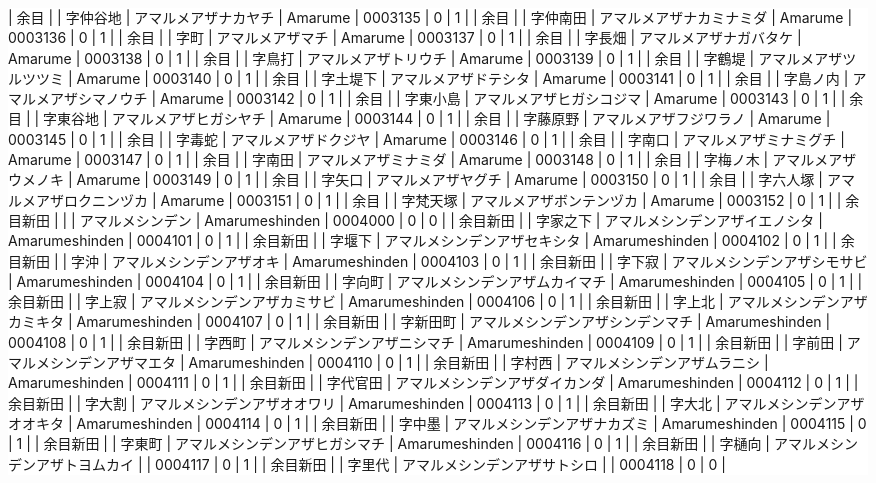 | 余目 |  | 字仲谷地 | アマルメアザナカヤチ | Amarume | 0003135 | 0 | 1 |
| 余目 |  | 字仲南田 | アマルメアザナカミナミダ | Amarume | 0003136 | 0 | 1 |
| 余目 |  | 字町 | アマルメアザマチ | Amarume | 0003137 | 0 | 1 |
| 余目 |  | 字長畑 | アマルメアザナガバタケ | Amarume | 0003138 | 0 | 1 |
| 余目 |  | 字鳥打 | アマルメアザトリウチ | Amarume | 0003139 | 0 | 1 |
| 余目 |  | 字鶴堤 | アマルメアザツルツツミ | Amarume | 0003140 | 0 | 1 |
| 余目 |  | 字土堤下 | アマルメアザドテシタ | Amarume | 0003141 | 0 | 1 |
| 余目 |  | 字島ノ内 | アマルメアザシマノウチ | Amarume | 0003142 | 0 | 1 |
| 余目 |  | 字東小島 | アマルメアザヒガシコジマ | Amarume | 0003143 | 0 | 1 |
| 余目 |  | 字東谷地 | アマルメアザヒガシヤチ | Amarume | 0003144 | 0 | 1 |
| 余目 |  | 字藤原野 | アマルメアザフジワラノ | Amarume | 0003145 | 0 | 1 |
| 余目 |  | 字毒蛇 | アマルメアザドクジヤ | Amarume | 0003146 | 0 | 1 |
| 余目 |  | 字南口 | アマルメアザミナミグチ | Amarume | 0003147 | 0 | 1 |
| 余目 |  | 字南田 | アマルメアザミナミダ | Amarume | 0003148 | 0 | 1 |
| 余目 |  | 字梅ノ木 | アマルメアザウメノキ | Amarume | 0003149 | 0 | 1 |
| 余目 |  | 字矢口 | アマルメアザヤグチ | Amarume | 0003150 | 0 | 1 |
| 余目 |  | 字六人塚 | アマルメアザロクニンヅカ | Amarume | 0003151 | 0 | 1 |
| 余目 |  | 字梵天塚 | アマルメアザボンテンヅカ | Amarume | 0003152 | 0 | 1 |
| 余目新田 |  |  | アマルメシンデン | Amarumeshinden | 0004000 | 0 | 0 |
| 余目新田 |  | 字家之下 | アマルメシンデンアザイエノシタ | Amarumeshinden | 0004101 | 0 | 1 |
| 余目新田 |  | 字堰下 | アマルメシンデンアザセキシタ | Amarumeshinden | 0004102 | 0 | 1 |
| 余目新田 |  | 字沖 | アマルメシンデンアザオキ | Amarumeshinden | 0004103 | 0 | 1 |
| 余目新田 |  | 字下寂 | アマルメシンデンアザシモサビ | Amarumeshinden | 0004104 | 0 | 1 |
| 余目新田 |  | 字向町 | アマルメシンデンアザムカイマチ | Amarumeshinden | 0004105 | 0 | 1 |
| 余目新田 |  | 字上寂 | アマルメシンデンアザカミサビ | Amarumeshinden | 0004106 | 0 | 1 |
| 余目新田 |  | 字上北 | アマルメシンデンアザカミキタ | Amarumeshinden | 0004107 | 0 | 1 |
| 余目新田 |  | 字新田町 | アマルメシンデンアザシンデンマチ | Amarumeshinden | 0004108 | 0 | 1 |
| 余目新田 |  | 字西町 | アマルメシンデンアザニシマチ | Amarumeshinden | 0004109 | 0 | 1 |
| 余目新田 |  | 字前田 | アマルメシンデンアザマエタ | Amarumeshinden | 0004110 | 0 | 1 |
| 余目新田 |  | 字村西 | アマルメシンデンアザムラニシ | Amarumeshinden | 0004111 | 0 | 1 |
| 余目新田 |  | 字代官田 | アマルメシンデンアザダイカンダ | Amarumeshinden | 0004112 | 0 | 1 |
| 余目新田 |  | 字大割 | アマルメシンデンアザオオワリ | Amarumeshinden | 0004113 | 0 | 1 |
| 余目新田 |  | 字大北 | アマルメシンデンアザオオキタ | Amarumeshinden | 0004114 | 0 | 1 |
| 余目新田 |  | 字中墨 | アマルメシンデンアザナカズミ | Amarumeshinden | 0004115 | 0 | 1 |
| 余目新田 |  | 字東町 | アマルメシンデンアザヒガシマチ | Amarumeshinden | 0004116 | 0 | 1 |
| 余目新田 |  | 字樋向 | アマルメシンデンアザトヨムカイ |  | 0004117 | 0 | 1 |
| 余目新田 |  | 字里代 | アマルメシンデンアザサトシロ |  | 0004118 | 0 | 0 |